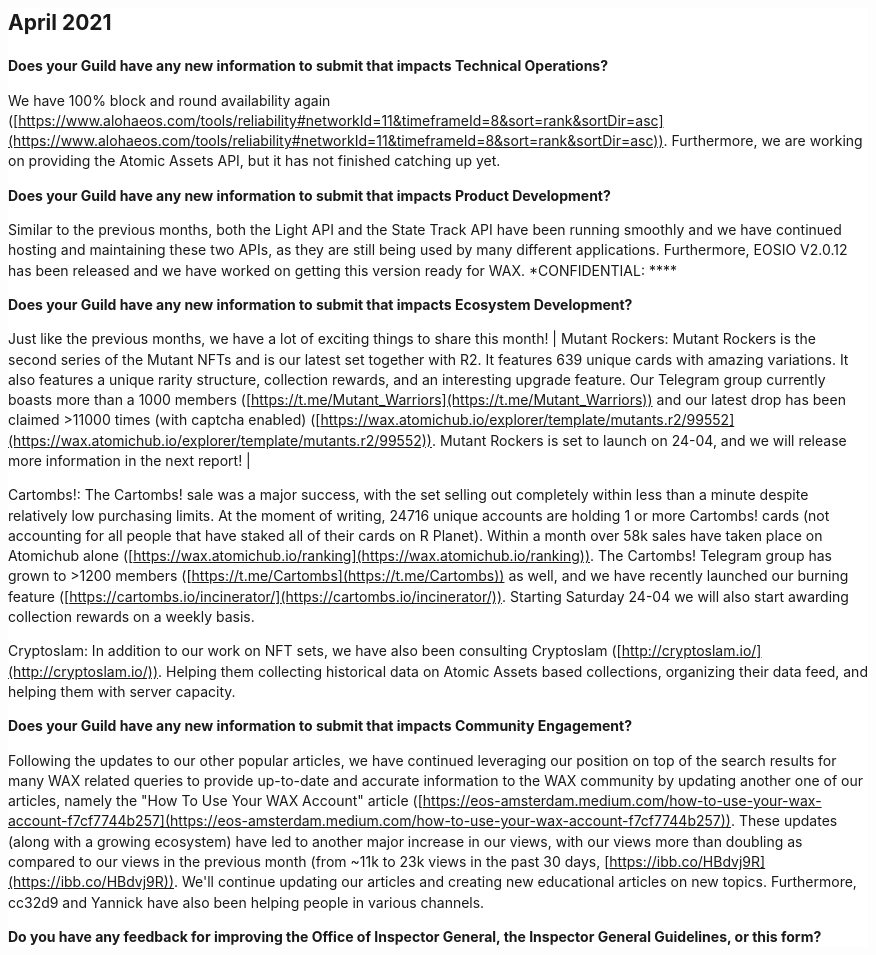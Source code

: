## April 2021

**Does your Guild have any new information to submit that impacts Technical Operations?**

We have 100% block and round availability again ([https://www.alohaeos.com/tools/reliability#networkId=11&timeframeId=8&sort=rank&sortDir=asc](https://www.alohaeos.com/tools/reliability#networkId=11&timeframeId=8&sort=rank&sortDir=asc)). Furthermore, we are working on providing the Atomic Assets API, but it has not finished catching up yet.

**Does your Guild have any new information to submit that impacts Product Development?**

Similar to the previous months, both the Light API and the State Track API have been running smoothly and we have continued hosting and maintaining these two APIs, as they are still being used by many different applications. Furthermore, EOSIO V2.0.12 has been released and we have worked on getting this version ready for WAX. *CONFIDENTIAL: ****

**Does your Guild have any new information to submit that impacts Ecosystem Development?**

Just like the previous months, we have a lot of exciting things to share this month! | Mutant Rockers: Mutant Rockers is the second series of the Mutant NFTs and is our latest set together with R2. It features 639 unique cards with amazing variations. It also features a unique rarity structure, collection rewards, and an interesting upgrade feature. Our Telegram group currently boasts more than a 1000 members ([https://t.me/Mutant_Warriors](https://t.me/Mutant_Warriors)) and our latest drop has been claimed >11000 times (with captcha enabled) ([https://wax.atomichub.io/explorer/template/mutants.r2/99552](https://wax.atomichub.io/explorer/template/mutants.r2/99552)). Mutant Rockers is set to launch on 24-04, and we will release more information in the next report! |

Cartombs!: The Cartombs! sale was a major success, with the set selling out completely within less than a minute despite relatively low purchasing limits. At the moment of writing, 24716 unique accounts are holding 1 or more Cartombs! cards (not accounting for all people that have staked all of their cards on R Planet). Within a month over 58k sales have taken place on Atomichub alone ([https://wax.atomichub.io/ranking](https://wax.atomichub.io/ranking)). The Cartombs! Telegram group has grown to >1200 members ([https://t.me/Cartombs](https://t.me/Cartombs)) as well, and we have recently launched our burning feature ([https://cartombs.io/incinerator/](https://cartombs.io/incinerator/)). Starting Saturday 24-04 we will also start awarding collection rewards on a weekly basis.

Cryptoslam: In addition to our work on NFT sets, we have also been consulting Cryptoslam ([http://cryptoslam.io/](http://cryptoslam.io/)). Helping them collecting historical data on Atomic Assets based collections, organizing their data feed, and helping them with server capacity.

**Does your Guild have any new information to submit that impacts Community Engagement?**

Following the updates to our other popular articles, we have continued leveraging our position on top of the search results for many WAX related queries to provide up-to-date and accurate information to the WAX community by updating another one of our articles, namely the "How To Use Your WAX Account" article ([https://eos-amsterdam.medium.com/how-to-use-your-wax-account-f7cf7744b257](https://eos-amsterdam.medium.com/how-to-use-your-wax-account-f7cf7744b257)). These updates (along with a growing ecosystem) have led to another major increase in our views, with our views more than doubling as compared to our views in the previous month (from ~11k to 23k views in the past 30 days, [https://ibb.co/HBdvj9R](https://ibb.co/HBdvj9R)). We'll continue updating our articles and creating new educational articles on new topics. Furthermore, cc32d9 and Yannick have also been helping people in various channels.

**Do you have any feedback for improving the Office of Inspector General, the Inspector General Guidelines, or this form?**
